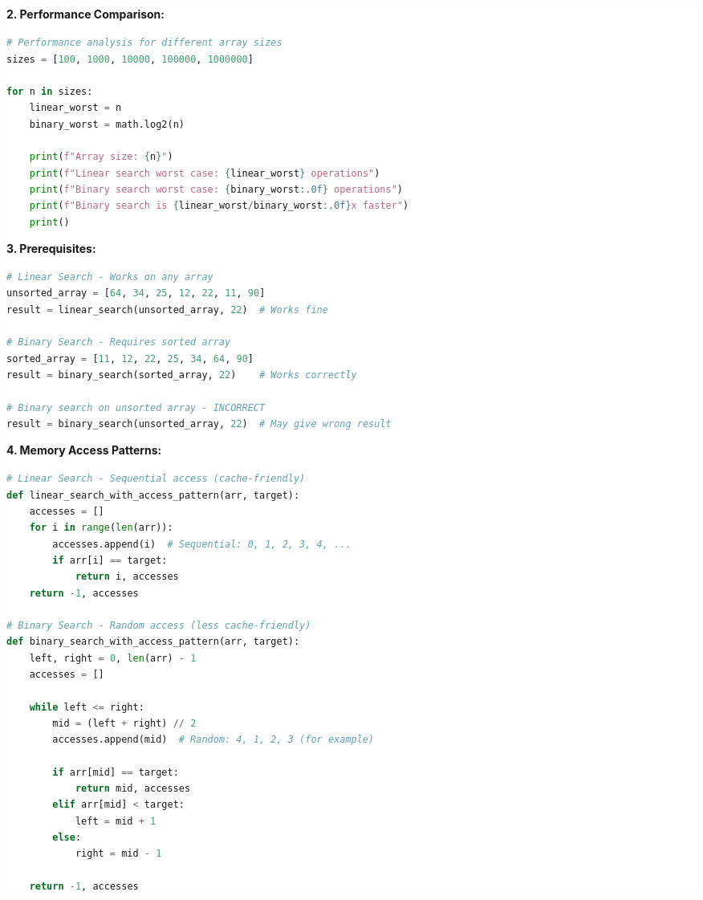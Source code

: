 **2. Performance Comparison:**
```python
# Performance analysis for different array sizes
sizes = [100, 1000, 10000, 100000, 1000000]

for n in sizes:
    linear_worst = n
    binary_worst = math.log2(n)
    
    print(f"Array size: {n}")
    print(f"Linear search worst case: {linear_worst} operations")
    print(f"Binary search worst case: {binary_worst:.0f} operations")
    print(f"Binary search is {linear_worst/binary_worst:.0f}x faster")
    print()
```

**3. Prerequisites:**
```python
# Linear Search - Works on any array
unsorted_array = [64, 34, 25, 12, 22, 11, 90]
result = linear_search(unsorted_array, 22)  # Works fine

# Binary Search - Requires sorted array
sorted_array = [11, 12, 22, 25, 34, 64, 90]
result = binary_search(sorted_array, 22)    # Works correctly

# Binary search on unsorted array - INCORRECT
result = binary_search(unsorted_array, 22)  # May give wrong result
```

**4. Memory Access Patterns:**
```python
# Linear Search - Sequential access (cache-friendly)
def linear_search_with_access_pattern(arr, target):
    accesses = []
    for i in range(len(arr)):
        accesses.append(i)  # Sequential: 0, 1, 2, 3, 4, ...
        if arr[i] == target:
            return i, accesses
    return -1, accesses

# Binary Search - Random access (less cache-friendly)
def binary_search_with_access_pattern(arr, target):
    left, right = 0, len(arr) - 1
    accesses = []
    
    while left <= right:
        mid = (left + right) // 2
        accesses.append(mid)  # Random: 4, 1, 2, 3 (for example)
        
        if arr[mid] == target:
            return mid, accesses
        elif arr[mid] < target:
            left = mid + 1
        else:
            right = mid - 1
    
    return -1, accesses
```
